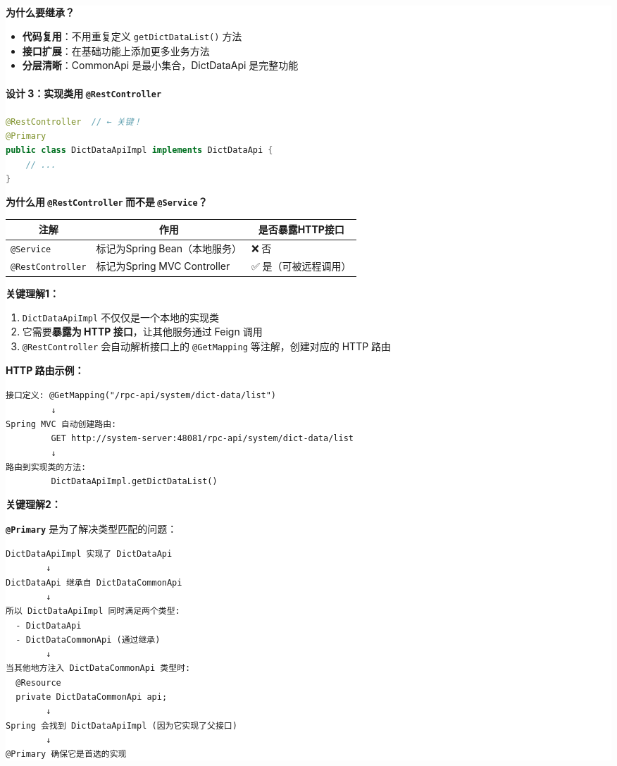 **为什么要继承？**
- **代码复用**：不用重复定义 `getDictDataList()` 方法
- **接口扩展**：在基础功能上添加更多业务方法
- **分层清晰**：CommonApi 是最小集合，DictDataApi 是完整功能

#### 设计 3：实现类用 `@RestController`

```java
@RestController  // ← 关键！
@Primary
public class DictDataApiImpl implements DictDataApi {
    // ...
}
```

**为什么用 `@RestController` 而不是 `@Service`？**

| 注解 | 作用 | 是否暴露HTTP接口 |
|------|------|------------------|
| `@Service` | 标记为Spring Bean（本地服务） | ❌ 否 |
| `@RestController` | 标记为Spring MVC Controller | ✅ 是（可被远程调用） |

**关键理解1：**
1. `DictDataApiImpl` 不仅仅是一个本地的实现类
2. 它需要**暴露为 HTTP 接口**，让其他服务通过 Feign 调用
3. `@RestController` 会自动解析接口上的 `@GetMapping` 等注解，创建对应的 HTTP 路由

**HTTP 路由示例：**
```
接口定义: @GetMapping("/rpc-api/system/dict-data/list")
         ↓
Spring MVC 自动创建路由:
         GET http://system-server:48081/rpc-api/system/dict-data/list
         ↓
路由到实现类的方法:
         DictDataApiImpl.getDictDataList()
```

**关键理解2：**

**`@Primary`** 是为了解决类型匹配的问题：

```
DictDataApiImpl 实现了 DictDataApi
        ↓
DictDataApi 继承自 DictDataCommonApi
        ↓
所以 DictDataApiImpl 同时满足两个类型:
  - DictDataApi
  - DictDataCommonApi (通过继承)
        ↓
当其他地方注入 DictDataCommonApi 类型时:
  @Resource
  private DictDataCommonApi api;
        ↓
Spring 会找到 DictDataApiImpl (因为它实现了父接口)
        ↓
@Primary 确保它是首选的实现
```
